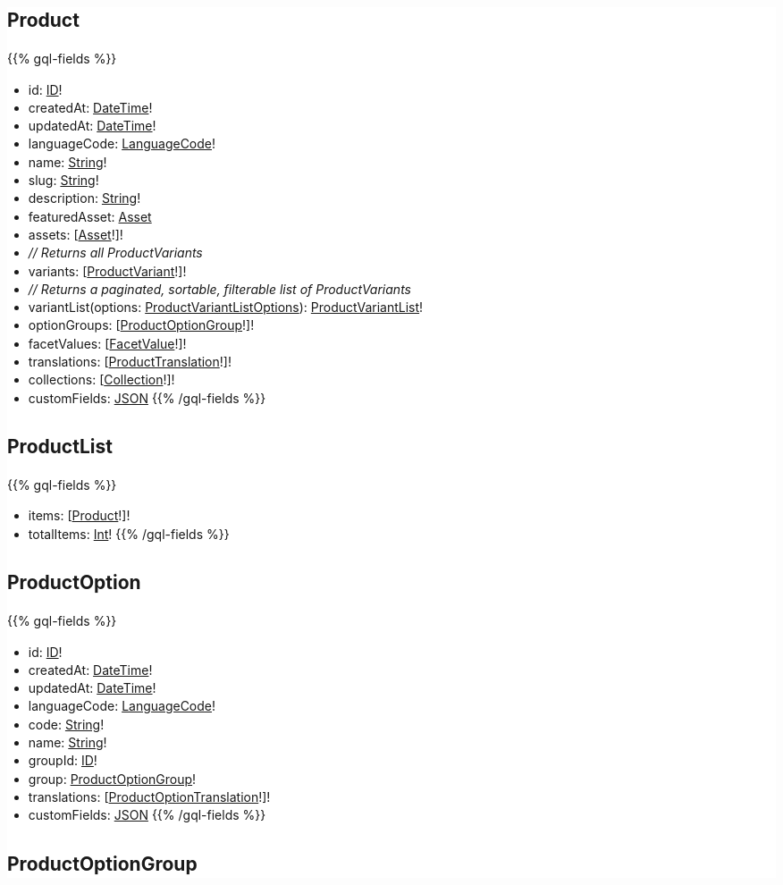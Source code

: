 
## Product

{{% gql-fields %}}
 * id: [ID](/graphql-api/shop/object-types#id)!
 * createdAt: [DateTime](/graphql-api/shop/object-types#datetime)!
 * updatedAt: [DateTime](/graphql-api/shop/object-types#datetime)!
 * languageCode: [LanguageCode](/graphql-api/shop/enums#languagecode)!
 * name: [String](/graphql-api/shop/object-types#string)!
 * slug: [String](/graphql-api/shop/object-types#string)!
 * description: [String](/graphql-api/shop/object-types#string)!
 * featuredAsset: [Asset](/graphql-api/shop/object-types#asset)
 * assets: [[Asset](/graphql-api/shop/object-types#asset)!]!
* *// Returns all ProductVariants*
 * variants: [[ProductVariant](/graphql-api/shop/object-types#productvariant)!]!
* *// Returns a paginated, sortable, filterable list of ProductVariants*
 * variantList(options: [ProductVariantListOptions](/graphql-api/shop/input-types#productvariantlistoptions)): [ProductVariantList](/graphql-api/shop/object-types#productvariantlist)!
 * optionGroups: [[ProductOptionGroup](/graphql-api/shop/object-types#productoptiongroup)!]!
 * facetValues: [[FacetValue](/graphql-api/shop/object-types#facetvalue)!]!
 * translations: [[ProductTranslation](/graphql-api/shop/object-types#producttranslation)!]!
 * collections: [[Collection](/graphql-api/shop/object-types#collection)!]!
 * customFields: [JSON](/graphql-api/shop/object-types#json)
{{% /gql-fields %}}


## ProductList

{{% gql-fields %}}
 * items: [[Product](/graphql-api/shop/object-types#product)!]!
 * totalItems: [Int](/graphql-api/shop/object-types#int)!
{{% /gql-fields %}}


## ProductOption

{{% gql-fields %}}
 * id: [ID](/graphql-api/shop/object-types#id)!
 * createdAt: [DateTime](/graphql-api/shop/object-types#datetime)!
 * updatedAt: [DateTime](/graphql-api/shop/object-types#datetime)!
 * languageCode: [LanguageCode](/graphql-api/shop/enums#languagecode)!
 * code: [String](/graphql-api/shop/object-types#string)!
 * name: [String](/graphql-api/shop/object-types#string)!
 * groupId: [ID](/graphql-api/shop/object-types#id)!
 * group: [ProductOptionGroup](/graphql-api/shop/object-types#productoptiongroup)!
 * translations: [[ProductOptionTranslation](/graphql-api/shop/object-types#productoptiontranslation)!]!
 * customFields: [JSON](/graphql-api/shop/object-types#json)
{{% /gql-fields %}}


## ProductOptionGroup

